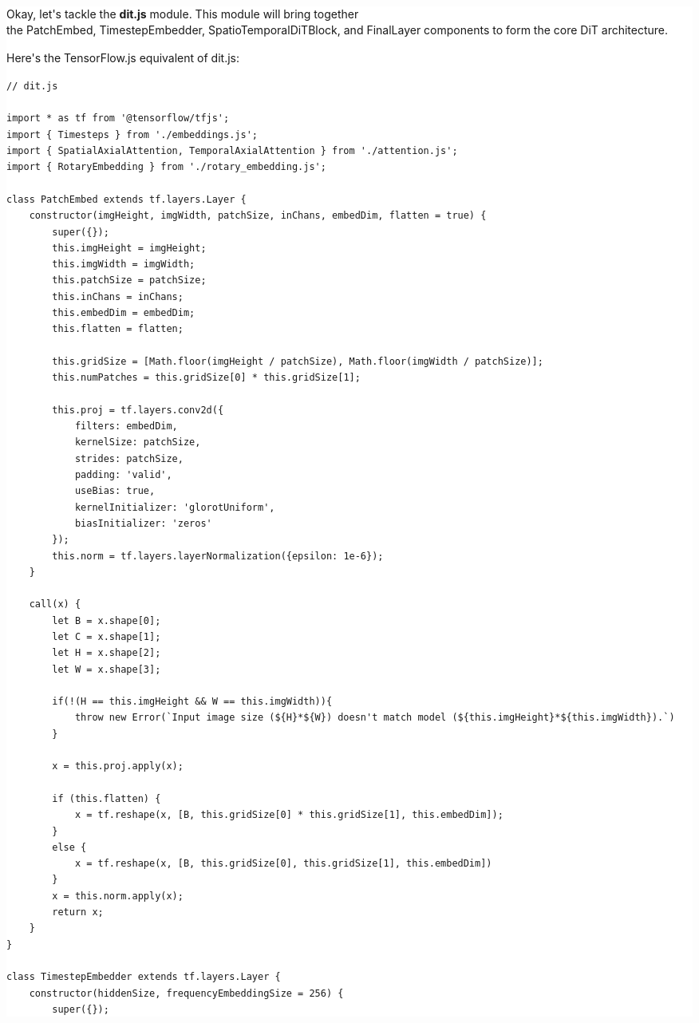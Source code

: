 Okay, let's tackle the **dit.js** module. This module will bring together the PatchEmbed, TimestepEmbedder, SpatioTemporalDiTBlock, and FinalLayer components to form the core DiT architecture.

Here's the TensorFlow.js equivalent of dit.js:

```
// dit.js

import * as tf from '@tensorflow/tfjs';
import { Timesteps } from './embeddings.js';
import { SpatialAxialAttention, TemporalAxialAttention } from './attention.js';
import { RotaryEmbedding } from './rotary_embedding.js';

class PatchEmbed extends tf.layers.Layer {
    constructor(imgHeight, imgWidth, patchSize, inChans, embedDim, flatten = true) {
        super({});
        this.imgHeight = imgHeight;
        this.imgWidth = imgWidth;
        this.patchSize = patchSize;
        this.inChans = inChans;
        this.embedDim = embedDim;
        this.flatten = flatten;

        this.gridSize = [Math.floor(imgHeight / patchSize), Math.floor(imgWidth / patchSize)];
        this.numPatches = this.gridSize[0] * this.gridSize[1];

        this.proj = tf.layers.conv2d({
            filters: embedDim,
            kernelSize: patchSize,
            strides: patchSize,
            padding: 'valid',
            useBias: true,
            kernelInitializer: 'glorotUniform',
            biasInitializer: 'zeros'
        });
        this.norm = tf.layers.layerNormalization({epsilon: 1e-6});
    }

    call(x) {
        let B = x.shape[0];
        let C = x.shape[1];
        let H = x.shape[2];
        let W = x.shape[3];

        if(!(H == this.imgHeight && W == this.imgWidth)){
            throw new Error(`Input image size (${H}*${W}) doesn't match model (${this.imgHeight}*${this.imgWidth}).`)
        }
        
        x = this.proj.apply(x);

        if (this.flatten) {
            x = tf.reshape(x, [B, this.gridSize[0] * this.gridSize[1], this.embedDim]);
        }
        else {
            x = tf.reshape(x, [B, this.gridSize[0], this.gridSize[1], this.embedDim])
        }
        x = this.norm.apply(x);
        return x;
    }
}

class TimestepEmbedder extends tf.layers.Layer {
    constructor(hiddenSize, frequencyEmbeddingSize = 256) {
        super({});
```